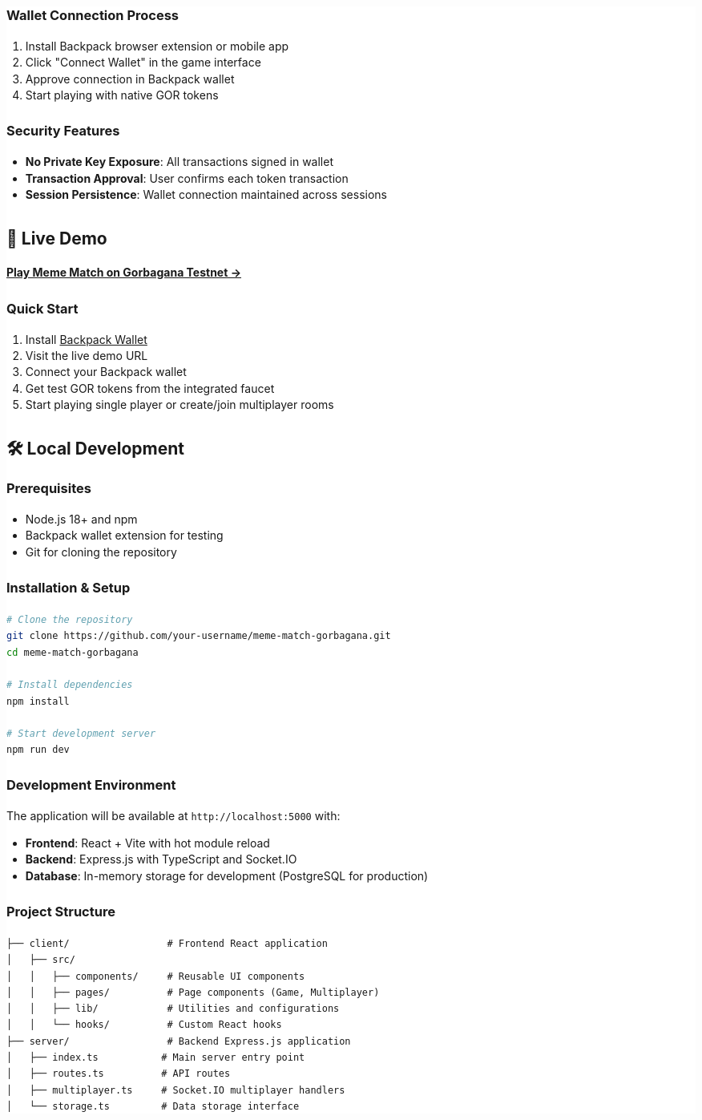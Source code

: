 ### Wallet Connection Process
1. Install Backpack browser extension or mobile app
2. Click "Connect Wallet" in the game interface
3. Approve connection in Backpack wallet
4. Start playing with native GOR tokens

### Security Features
- **No Private Key Exposure**: All transactions signed in wallet
- **Transaction Approval**: User confirms each token transaction
- **Session Persistence**: Wallet connection maintained across sessions

## 🚀 Live Demo

**[Play Meme Match on Gorbagana Testnet →](https://meme-match-game-jf29.vercel.app/)**

### Quick Start
1. Install [Backpack Wallet](https://backpack.app)
2. Visit the live demo URL
3. Connect your Backpack wallet
4. Get test GOR tokens from the integrated faucet
5. Start playing single player or create/join multiplayer rooms

## 🛠️ Local Development

### Prerequisites
- Node.js 18+ and npm
- Backpack wallet extension for testing
- Git for cloning the repository

### Installation & Setup

```bash
# Clone the repository
git clone https://github.com/your-username/meme-match-gorbagana.git
cd meme-match-gorbagana

# Install dependencies
npm install

# Start development server
npm run dev
```

### Development Environment
The application will be available at `http://localhost:5000` with:
- **Frontend**: React + Vite with hot module reload
- **Backend**: Express.js with TypeScript and Socket.IO
- **Database**: In-memory storage for development (PostgreSQL for production)

### Project Structure
```
├── client/                 # Frontend React application
│   ├── src/
│   │   ├── components/     # Reusable UI components
│   │   ├── pages/          # Page components (Game, Multiplayer)
│   │   ├── lib/            # Utilities and configurations
│   │   └── hooks/          # Custom React hooks
├── server/                 # Backend Express.js application
│   ├── index.ts           # Main server entry point
│   ├── routes.ts          # API routes
│   ├── multiplayer.ts     # Socket.IO multiplayer handlers
│   └── storage.ts         # Data storage interface
```